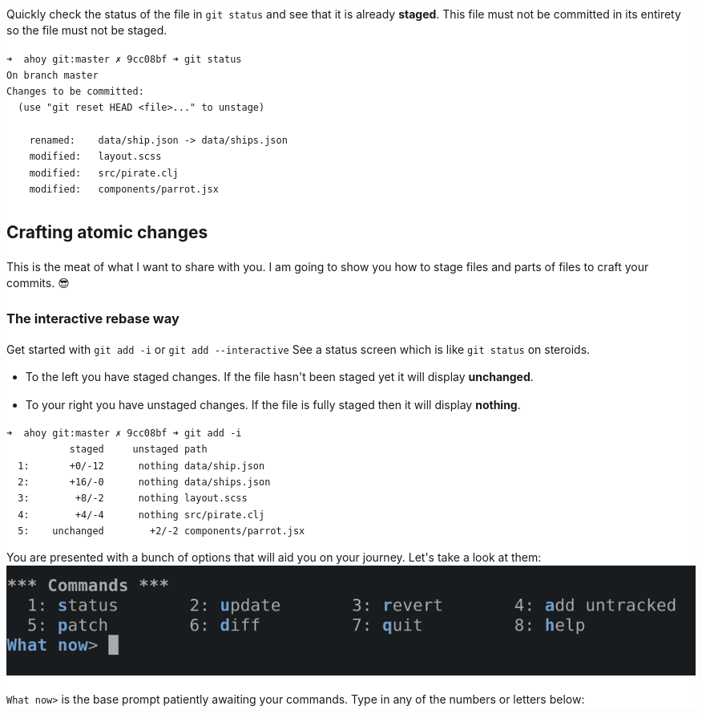 Quickly check the status of the file in `git status` and see that
it is already **staged**. This file must not be committed in its
entirety so the file must not be staged.

```example
➜  ahoy git:master ✗ 9cc08bf ➜ git status
On branch master
Changes to be committed:
  (use "git reset HEAD <file>..." to unstage)

	renamed:    data/ship.json -> data/ships.json
	modified:   layout.scss
	modified:   src/pirate.clj
    modified:   components/parrot.jsx
```

## Crafting atomic changes

This is the meat of what I want to share with you. I am going to
show you how to stage files and parts of files to craft your
commits. :sunglasses:

### The interactive rebase way
Get started with `git add -i` or `git add --interactive` See a
status screen which is like `git status` on steroids.

 * To the left you have staged changes. If the file hasn't been
 staged yet it will display **unchanged**.

* To your right you have unstaged changes. If the file is fully
staged then it will display **nothing**.

```example
➜  ahoy git:master ✗ 9cc08bf ➜ git add -i
           staged     unstaged path
  1:       +0/-12      nothing data/ship.json
  2:       +16/-0      nothing data/ships.json
  3:        +8/-2      nothing layout.scss
  4:        +4/-4      nothing src/pirate.clj
  5:    unchanged        +2/-2 components/parrot.jsx
```

You are presented with a bunch of options that will aid you on
your journey. Let's take a look at them:
![Git interactive rebase options](./git-interactive.png "Git interactive rebase options")

`What now>` is the base prompt patiently awaiting your commands.
Type in any of the numbers or letters below:

